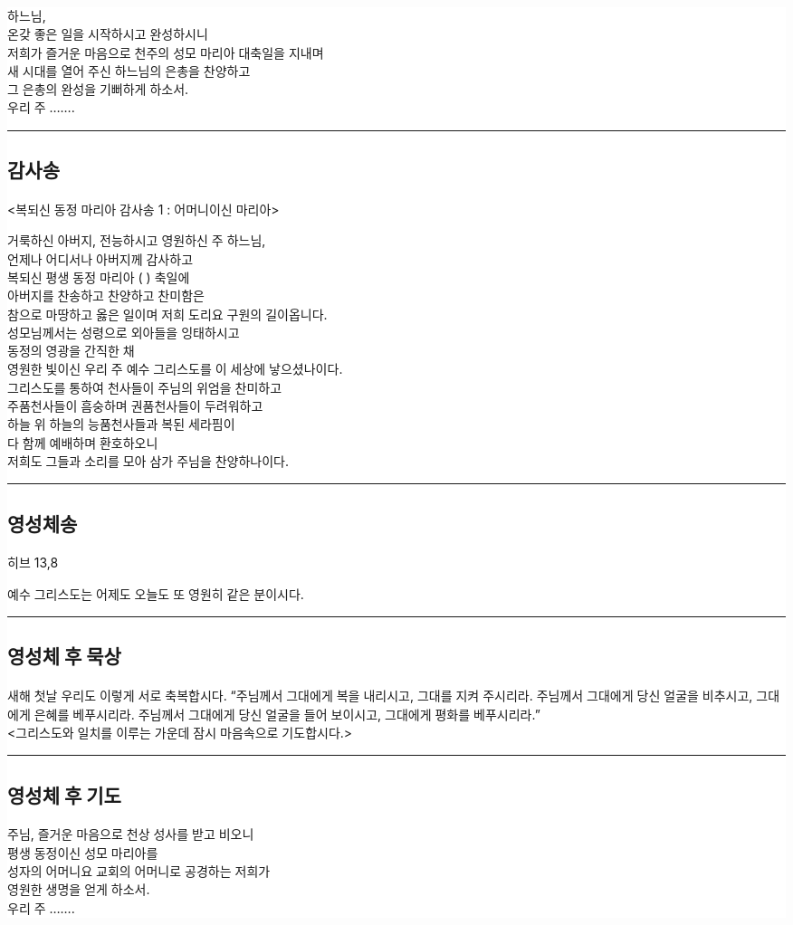 하느님,  
온갖 좋은 일을 시작하시고 완성하시니  
저희가 즐거운 마음으로 천주의 성모 마리아 대축일을 지내며  
새 시대를 열어 주신 하느님의 은총을 찬양하고  
그 은총의 완성을 기뻐하게 하소서.  
우리 주 …….  
  


---

## 감사송

<복되신 동정 마리아 감사송 1 : 어머니이신 마리아>

거룩하신 아버지, 전능하시고 영원하신 주 하느님,  
언제나 어디서나 아버지께 감사하고  
복되신 평생 동정 마리아 ( ) 축일에  
아버지를 찬송하고 찬양하고 찬미함은  
참으로 마땅하고 옳은 일이며 저희 도리요 구원의 길이옵니다.  
성모님께서는 성령으로 외아들을 잉태하시고  
동정의 영광을 간직한 채  
영원한 빛이신 우리 주 예수 그리스도를 이 세상에 낳으셨나이다.  
그리스도를 통하여 천사들이 주님의 위엄을 찬미하고  
주품천사들이 흠숭하며 권품천사들이 두려워하고  
하늘 위 하늘의 능품천사들과 복된 세라핌이  
다 함께 예배하며 환호하오니  
저희도 그들과 소리를 모아 삼가 주님을 찬양하나이다.  
  


---

## 영성체송

히브 13,8

예수 그리스도는 어제도 오늘도 또 영원히 같은 분이시다.  
  


---

## 영성체 후 묵상

새해 첫날 우리도 이렇게 서로 축복합시다. “주님께서 그대에게 복을 내리시고, 그대를 지켜 주시리라. 주님께서 그대에게 당신 얼굴을 비추시고, 그대에게 은혜를 베푸시리라. 주님께서 그대에게 당신 얼굴을 들어 보이시고, 그대에게 평화를 베푸시리라.”  
<그리스도와 일치를 이루는 가운데 잠시 마음속으로 기도합시다.>  
  


---

## 영성체 후 기도

주님, 즐거운 마음으로 천상 성사를 받고 비오니  
평생 동정이신 성모 마리아를  
성자의 어머니요 교회의 어머니로 공경하는 저희가  
영원한 생명을 얻게 하소서.  
우리 주 …….  
  